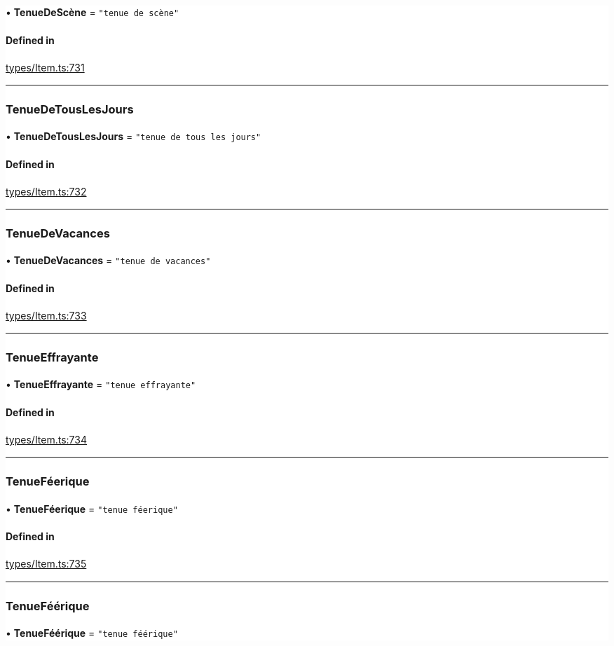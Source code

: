 • **TenueDeScène** = `"tenue de scène"`

#### Defined in

[types/Item.ts:731](https://github.com/Norviah/animal-crossing/blob/4d5e5b0/module/types/Item.ts#L731)

___

### TenueDeTousLesJours

• **TenueDeTousLesJours** = `"tenue de tous les jours"`

#### Defined in

[types/Item.ts:732](https://github.com/Norviah/animal-crossing/blob/4d5e5b0/module/types/Item.ts#L732)

___

### TenueDeVacances

• **TenueDeVacances** = `"tenue de vacances"`

#### Defined in

[types/Item.ts:733](https://github.com/Norviah/animal-crossing/blob/4d5e5b0/module/types/Item.ts#L733)

___

### TenueEffrayante

• **TenueEffrayante** = `"tenue effrayante"`

#### Defined in

[types/Item.ts:734](https://github.com/Norviah/animal-crossing/blob/4d5e5b0/module/types/Item.ts#L734)

___

### TenueFéerique

• **TenueFéerique** = `"tenue féerique"`

#### Defined in

[types/Item.ts:735](https://github.com/Norviah/animal-crossing/blob/4d5e5b0/module/types/Item.ts#L735)

___

### TenueFéérique

• **TenueFéérique** = `"tenue féérique"`
